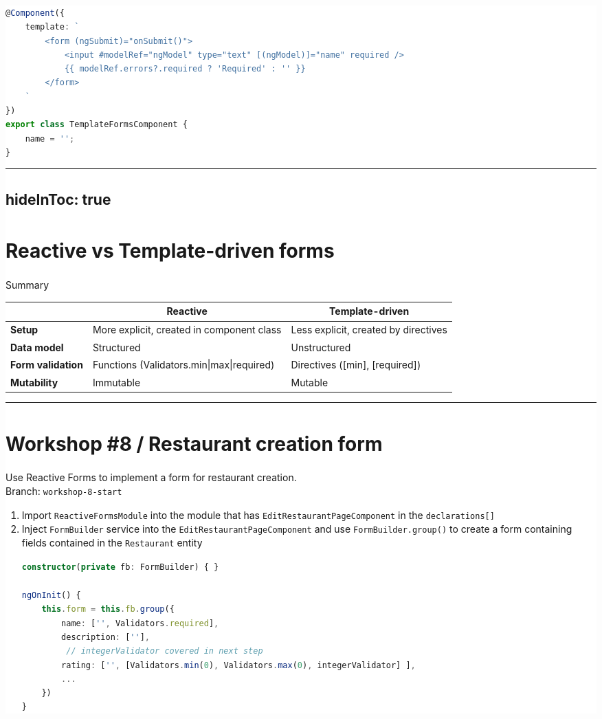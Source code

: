 ```ts
```

```ts
@Component({
    template: `
        <form (ngSubmit)="onSubmit()">
            <input #modelRef="ngModel" type="text" [(ngModel)]="name" required />
            {{ modelRef.errors?.required ? 'Required' : '' }}
        </form>
    `
})
export class TemplateFormsComponent {
    name = '';
}
```

</div>

---
hideInToc: true
---

# Reactive vs Template-driven forms

Summary

|                     | **Reactive**                              | **Template-driven**                  |
| ------------------- | ----------------------------------------- | ------------------------------------ |
| **Setup**           | More explicit, created in component class | Less explicit, created by directives |
| **Data model**      | Structured                                | Unstructured                         |
| **Form validation** | Functions (Validators.min\|max\|required) | Directives ([min], [required])       |
| **Mutability**      | Immutable                                 | Mutable                              |

---

# Workshop #8 / Restaurant creation form

Use Reactive Forms to implement a form for restaurant creation.  
Branch: `workshop-8-start`

<Scroller>

1. Import `ReactiveFormsModule` into the module that has `EditRestaurantPageComponent` in the `declarations[]`
2. Inject `FormBuilder` service into the `EditRestaurantPageComponent` and use `FormBuilder.group()` to create a form containing fields contained in the `Restaurant` entity
    ```ts
    constructor(private fb: FormBuilder) { }

    ngOnInit() {
        this.form = this.fb.group({
            name: ['', Validators.required],
            description: [''],
             // integerValidator covered in next step
            rating: ['', [Validators.min(0), Validators.max(0), integerValidator] ],
            ...
        })
    }
